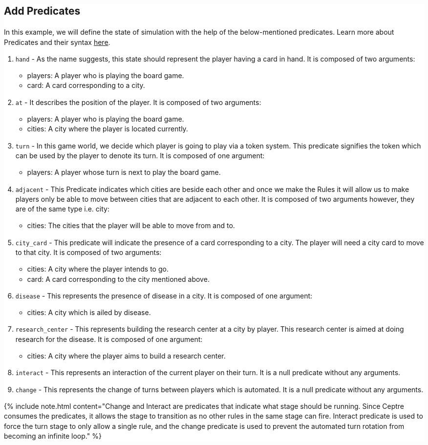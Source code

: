 


## Add Predicates

In this example, we will define the state of simulation with the help of the below-mentioned predicates. Learn more about Predicates and their syntax [here](Predicates.html).

1. `hand` - As the name suggests, this state should represent the player having a card in hand.
It is composed of two arguments:

    - players: A player who is playing the board game.
    - card: A card corresponding to a city.


2. `at` - It describes the position of the player.
It is composed of two arguments:

    - players: A player who is playing the board game.
    - cities: A city where the player is located currently.


3. `turn` - In this game world, we decide which player is going to play via a token system. This predicate signifies the token which can be used by the player to denote its turn.
It is composed of one argument:

    - players: A player whose turn is next to play the board game.


4. `adjacent` - This Predicate indicates which cities are beside each other and once we make the Rules it will allow us to make players only be able to move between cities that are adjacent to each other.
It is composed of two arguments however, they are of the same type i.e. city:

    - cities: The cities that the player will be able to move from and to.

5. `city_card` - This predicate will indicate the presence of a card corresponding to a city. The player will need a city card to move to that city.
It is composed of two arguments:
    
    - cities: A city where the player intends to go.
    - card: A card corresponding to the city mentioned above.

6. `disease` - This represents the presence of disease in a city.
It is composed of one argument:

    - cities: A city which is ailed by disease.

7. `research_center` - This represents building the research center at a city by player. This research center is aimed at doing research for the disease.
It is composed of one argument:

    - cities: A city where the player aims to build a research center.

8. `interact` - This represents an interaction of the current player on their turn. It is a null predicate without any arguments.

9. `change` - This represents the change of turns between players which is automated. It is a null predicate without any arguments.

{% include note.html content="Change and Interact are predicates that indicate what stage should be running. Since Ceptre consumes the predicates, it allows the stage to transition as no other rules in the same stage can fire. Interact predicate is used to force the turn stage to only allow a single rule, and the change predicate is used to prevent the automated turn rotation from becoming an infinite loop." %}
